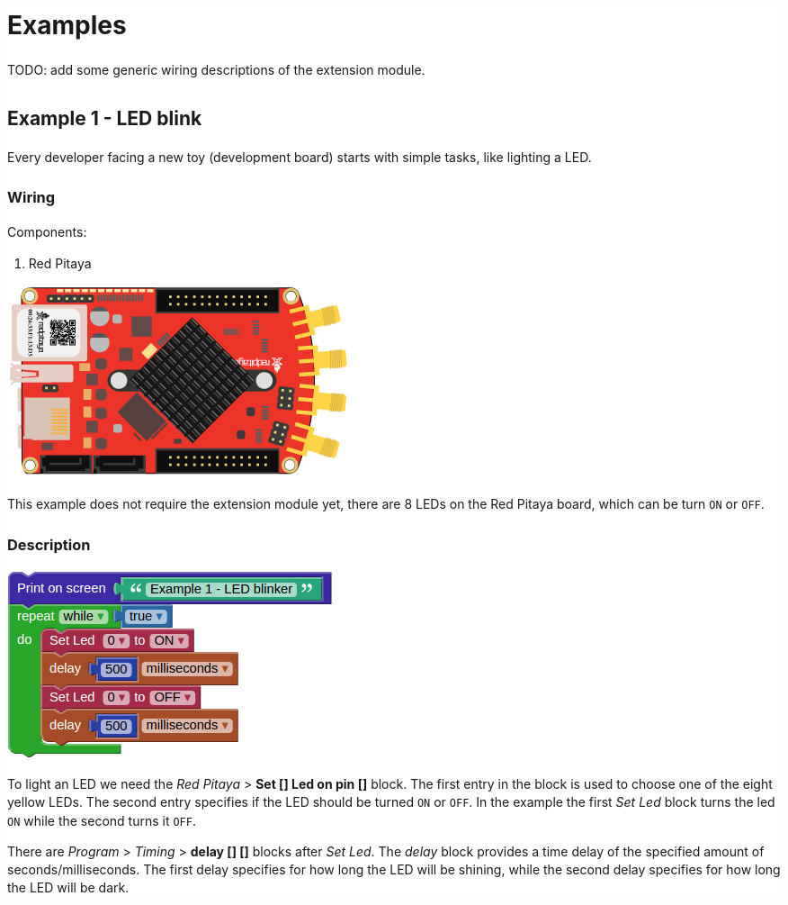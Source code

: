 # Examples

TODO: add some generic wiring descriptions of the extension module.

## Example 1 - LED blink

Every developer facing a new toy (development board) starts with simple tasks, like lighting a LED.

### Wiring

Components:
1. Red Pitaya

![Wiring for LED blink](example_1/wiring.png)

This example does not require the extension module yet, there are 8 LEDs on the Red Pitaya board, which can be turn `ON` or `OFF`.

### Description

![Program blocks for LED blink](example_1/blocks.png)

To light an LED we need the *Red Pitaya* > **Set [] Led on pin []** block. The first entry in the block is used to choose one of the eight yellow LEDs. The second entry specifies if the LED should be turned `ON` or `OFF`. In the example the first *Set Led* block turns the led `ON` while the second turns it `OFF`.

There are *Program* > *Timing* > **delay [] []** blocks after *Set Led*. The *delay* block provides a time delay of the specified amount of seconds/milliseconds. The first delay specifies for how long the LED will be shining, while the second delay specifies for how long the LED will be dark.
